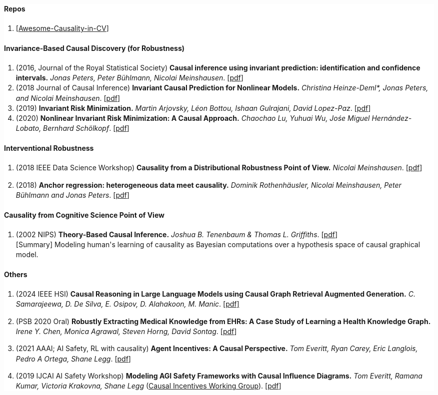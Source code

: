 #### Repos

1. [[Awesome-Causality-in-CV](https://github.com/rguo12/awesome-causality-algorithms)]

#### Invariance-Based Causal Discovery (for Robustness)

1. (2016, Journal of the Royal Statistical Society) **Causal inference using invariant prediction: identification and confidence intervals.**
   _Jonas Peters, Peter Bühlmann, Nicolai Meinshausen_. [[pdf](https://arxiv.org/pdf/1501.01332.pdf)]
2. (2018 Journal of Causal Inference) **Invariant Causal Prediction for Nonlinear Models.** _Christina Heinze-Deml*, Jonas Peters, and Nicolai Meinshausen_. [[pdf](https://www.degruyter.com/document/doi/10.1515/jci-2017-0016/html)]
3. (2019) **Invariant Risk Minimization.**
   _Martin Arjovsky, Léon Bottou, Ishaan Gulrajani, David Lopez-Paz_. [[pdf](https://arxiv.org/pdf/1907.02893.pdf)]
4. (2020) **Nonlinear Invariant Risk Minimization: A Causal Approach.**
   _Chaochao Lu, Yuhuai Wu, Jośe Miguel Hernández-Lobato, Bernhard Schölkopf_. [[pdf](https://arxiv.org/pdf/2102.12353.pdf)]

#### Interventional Robustness

1. (2018 IEEE Data Science Workshop) **Causality from a Distributional Robustness Point of View.** _Nicolai Meinshausen_. [[pdf](https://ieeexplore.ieee.org/stamp/stamp.jsp?arnumber=8439889)]

2. (2018) **Anchor regression: heterogeneous data meet causality.**
   _Dominik Rothenhäusler, Nicolai Meinshausen, Peter Bühlmann and Jonas Peters_. [[pdf](https://arxiv.org/pdf/1801.06229.pdf)]

#### Causality from Cognitive Science Point of View

1. (2002 NIPS) **Theory-Based Causal Inference.**
   _Joshua B. Tenenbaum & Thomas L. Griffiths_. [[pdf](https://papers.nips.cc/paper/2002/file/e77dbaf6759253c7c6d0efc5690369c7-Paper.pdf)]
   <br>[Summary] Modeling human's learning of causality as Bayesian computations over a hypothesis space of causal graphical model.

#### Others

1. (2024 IEEE HSI) **Causal Reasoning in Large Language Models using Causal Graph Retrieval Augmented Generation.** _C. Samarajeewa, D. De Silva, E. Osipov, D. Alahakoon, M. Manic_. [[pdf]](https://ieeexplore.ieee.org/document/10613566/references)

2. (PSB 2020 Oral) **Robustly Extracting Medical Knowledge from EHRs: A Case Study of Learning a Health Knowledge Graph.** _Irene Y. Chen, Monica Agrawal, Steven Horng, David Sontag_. [[pdf](https://arxiv.org/pdf/1910.01116.pdf)]

3. (2021 AAAI; AI Safety, RL with causality) **Agent Incentives: A Causal Perspective.** _Tom Everitt, Ryan Carey, Eric Langlois, Pedro A Ortega, Shane Legg_.
   [[pdf](https://arxiv.org/pdf/2102.01685.pdf)]

4. (2019 IJCAI AI Safety Workshop) **Modeling AGI Safety Frameworks with Causal Influence Diagrams.** _Tom Everitt, Ramana Kumar, Victoria Krakovna, Shane Legg_ ([Causal Incentives Working Group](https://causalincentives.com/)).
   [[pdf](https://arxiv.org/pdf/1906.08663.pdf)]
